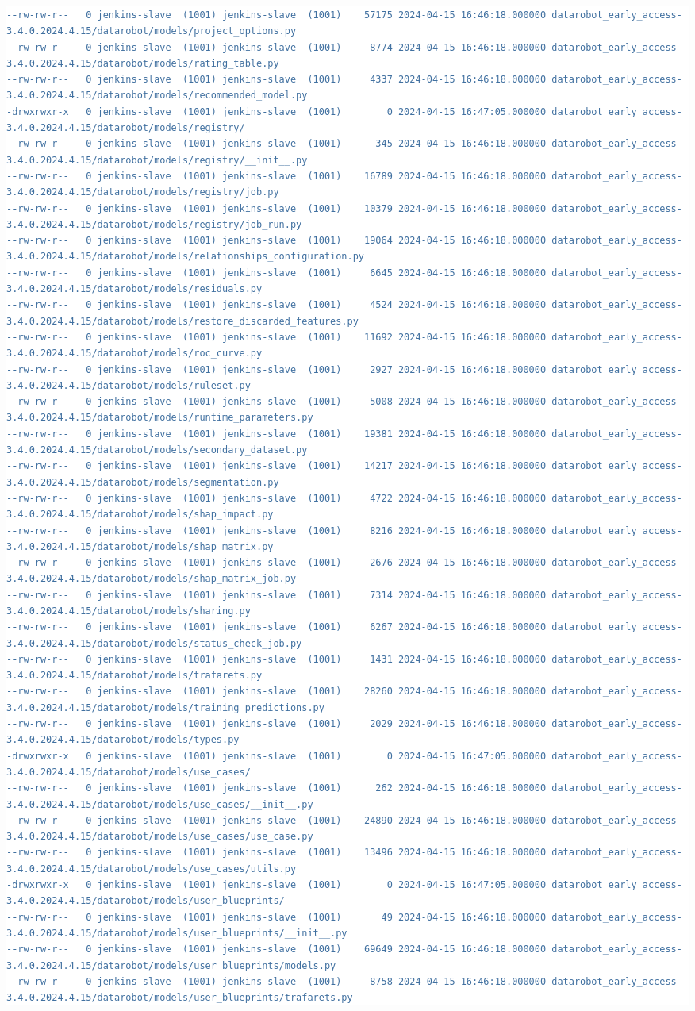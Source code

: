 ```diff
--rw-rw-r--   0 jenkins-slave  (1001) jenkins-slave  (1001)    57175 2024-04-15 16:46:18.000000 datarobot_early_access-3.4.0.2024.4.15/datarobot/models/project_options.py
--rw-rw-r--   0 jenkins-slave  (1001) jenkins-slave  (1001)     8774 2024-04-15 16:46:18.000000 datarobot_early_access-3.4.0.2024.4.15/datarobot/models/rating_table.py
--rw-rw-r--   0 jenkins-slave  (1001) jenkins-slave  (1001)     4337 2024-04-15 16:46:18.000000 datarobot_early_access-3.4.0.2024.4.15/datarobot/models/recommended_model.py
-drwxrwxr-x   0 jenkins-slave  (1001) jenkins-slave  (1001)        0 2024-04-15 16:47:05.000000 datarobot_early_access-3.4.0.2024.4.15/datarobot/models/registry/
--rw-rw-r--   0 jenkins-slave  (1001) jenkins-slave  (1001)      345 2024-04-15 16:46:18.000000 datarobot_early_access-3.4.0.2024.4.15/datarobot/models/registry/__init__.py
--rw-rw-r--   0 jenkins-slave  (1001) jenkins-slave  (1001)    16789 2024-04-15 16:46:18.000000 datarobot_early_access-3.4.0.2024.4.15/datarobot/models/registry/job.py
--rw-rw-r--   0 jenkins-slave  (1001) jenkins-slave  (1001)    10379 2024-04-15 16:46:18.000000 datarobot_early_access-3.4.0.2024.4.15/datarobot/models/registry/job_run.py
--rw-rw-r--   0 jenkins-slave  (1001) jenkins-slave  (1001)    19064 2024-04-15 16:46:18.000000 datarobot_early_access-3.4.0.2024.4.15/datarobot/models/relationships_configuration.py
--rw-rw-r--   0 jenkins-slave  (1001) jenkins-slave  (1001)     6645 2024-04-15 16:46:18.000000 datarobot_early_access-3.4.0.2024.4.15/datarobot/models/residuals.py
--rw-rw-r--   0 jenkins-slave  (1001) jenkins-slave  (1001)     4524 2024-04-15 16:46:18.000000 datarobot_early_access-3.4.0.2024.4.15/datarobot/models/restore_discarded_features.py
--rw-rw-r--   0 jenkins-slave  (1001) jenkins-slave  (1001)    11692 2024-04-15 16:46:18.000000 datarobot_early_access-3.4.0.2024.4.15/datarobot/models/roc_curve.py
--rw-rw-r--   0 jenkins-slave  (1001) jenkins-slave  (1001)     2927 2024-04-15 16:46:18.000000 datarobot_early_access-3.4.0.2024.4.15/datarobot/models/ruleset.py
--rw-rw-r--   0 jenkins-slave  (1001) jenkins-slave  (1001)     5008 2024-04-15 16:46:18.000000 datarobot_early_access-3.4.0.2024.4.15/datarobot/models/runtime_parameters.py
--rw-rw-r--   0 jenkins-slave  (1001) jenkins-slave  (1001)    19381 2024-04-15 16:46:18.000000 datarobot_early_access-3.4.0.2024.4.15/datarobot/models/secondary_dataset.py
--rw-rw-r--   0 jenkins-slave  (1001) jenkins-slave  (1001)    14217 2024-04-15 16:46:18.000000 datarobot_early_access-3.4.0.2024.4.15/datarobot/models/segmentation.py
--rw-rw-r--   0 jenkins-slave  (1001) jenkins-slave  (1001)     4722 2024-04-15 16:46:18.000000 datarobot_early_access-3.4.0.2024.4.15/datarobot/models/shap_impact.py
--rw-rw-r--   0 jenkins-slave  (1001) jenkins-slave  (1001)     8216 2024-04-15 16:46:18.000000 datarobot_early_access-3.4.0.2024.4.15/datarobot/models/shap_matrix.py
--rw-rw-r--   0 jenkins-slave  (1001) jenkins-slave  (1001)     2676 2024-04-15 16:46:18.000000 datarobot_early_access-3.4.0.2024.4.15/datarobot/models/shap_matrix_job.py
--rw-rw-r--   0 jenkins-slave  (1001) jenkins-slave  (1001)     7314 2024-04-15 16:46:18.000000 datarobot_early_access-3.4.0.2024.4.15/datarobot/models/sharing.py
--rw-rw-r--   0 jenkins-slave  (1001) jenkins-slave  (1001)     6267 2024-04-15 16:46:18.000000 datarobot_early_access-3.4.0.2024.4.15/datarobot/models/status_check_job.py
--rw-rw-r--   0 jenkins-slave  (1001) jenkins-slave  (1001)     1431 2024-04-15 16:46:18.000000 datarobot_early_access-3.4.0.2024.4.15/datarobot/models/trafarets.py
--rw-rw-r--   0 jenkins-slave  (1001) jenkins-slave  (1001)    28260 2024-04-15 16:46:18.000000 datarobot_early_access-3.4.0.2024.4.15/datarobot/models/training_predictions.py
--rw-rw-r--   0 jenkins-slave  (1001) jenkins-slave  (1001)     2029 2024-04-15 16:46:18.000000 datarobot_early_access-3.4.0.2024.4.15/datarobot/models/types.py
-drwxrwxr-x   0 jenkins-slave  (1001) jenkins-slave  (1001)        0 2024-04-15 16:47:05.000000 datarobot_early_access-3.4.0.2024.4.15/datarobot/models/use_cases/
--rw-rw-r--   0 jenkins-slave  (1001) jenkins-slave  (1001)      262 2024-04-15 16:46:18.000000 datarobot_early_access-3.4.0.2024.4.15/datarobot/models/use_cases/__init__.py
--rw-rw-r--   0 jenkins-slave  (1001) jenkins-slave  (1001)    24890 2024-04-15 16:46:18.000000 datarobot_early_access-3.4.0.2024.4.15/datarobot/models/use_cases/use_case.py
--rw-rw-r--   0 jenkins-slave  (1001) jenkins-slave  (1001)    13496 2024-04-15 16:46:18.000000 datarobot_early_access-3.4.0.2024.4.15/datarobot/models/use_cases/utils.py
-drwxrwxr-x   0 jenkins-slave  (1001) jenkins-slave  (1001)        0 2024-04-15 16:47:05.000000 datarobot_early_access-3.4.0.2024.4.15/datarobot/models/user_blueprints/
--rw-rw-r--   0 jenkins-slave  (1001) jenkins-slave  (1001)       49 2024-04-15 16:46:18.000000 datarobot_early_access-3.4.0.2024.4.15/datarobot/models/user_blueprints/__init__.py
--rw-rw-r--   0 jenkins-slave  (1001) jenkins-slave  (1001)    69649 2024-04-15 16:46:18.000000 datarobot_early_access-3.4.0.2024.4.15/datarobot/models/user_blueprints/models.py
--rw-rw-r--   0 jenkins-slave  (1001) jenkins-slave  (1001)     8758 2024-04-15 16:46:18.000000 datarobot_early_access-3.4.0.2024.4.15/datarobot/models/user_blueprints/trafarets.py
```